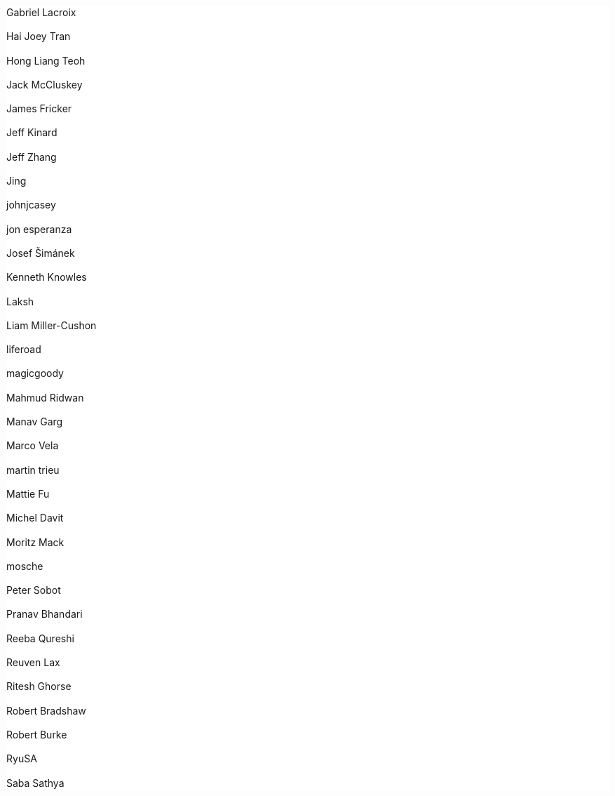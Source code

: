 Gabriel Lacroix

Hai Joey Tran

Hong Liang Teoh

Jack McCluskey

James Fricker

Jeff Kinard

Jeff Zhang

Jing

johnjcasey

jon esperanza

Josef Šimánek

Kenneth Knowles

Laksh

Liam Miller-Cushon

liferoad

magicgoody

Mahmud Ridwan

Manav Garg

Marco Vela

martin trieu

Mattie Fu

Michel Davit

Moritz Mack

mosche

Peter Sobot

Pranav Bhandari

Reeba Qureshi

Reuven Lax

Ritesh Ghorse

Robert Bradshaw

Robert Burke

RyuSA

Saba Sathya

